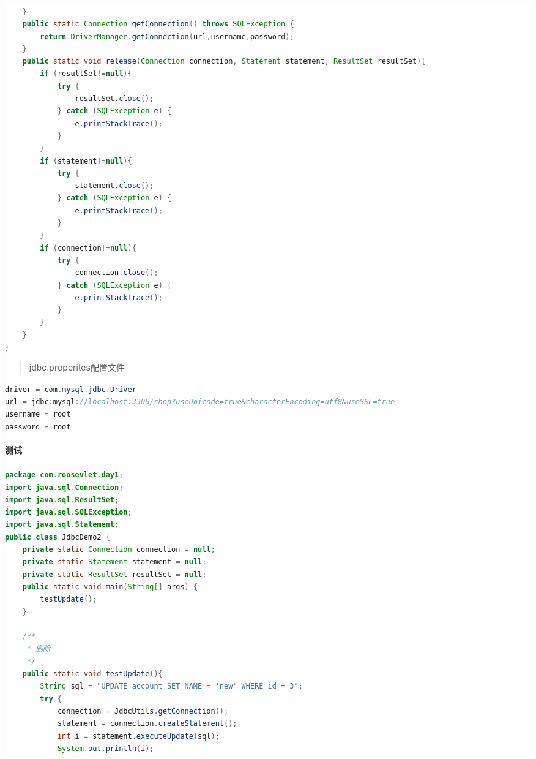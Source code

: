 ```java
    }
    public static Connection getConnection() throws SQLException {
        return DriverManager.getConnection(url,username,password);
    }
    public static void release(Connection connection, Statement statement, ResultSet resultSet){
        if (resultSet!=null){
            try {
                resultSet.close();
            } catch (SQLException e) {
                e.printStackTrace();
            }
        }
        if (statement!=null){
            try {
                statement.close();
            } catch (SQLException e) {
                e.printStackTrace();
            }
        }
        if (connection!=null){
            try {
                connection.close();
            } catch (SQLException e) {
                e.printStackTrace();
            }
        }
    }
}
```

> jdbc.properites配置文件

```java
driver = com.mysql.jdbc.Driver
url = jdbc:mysql://localhost:3306/shop?useUnicode=true&characterEncoding=utf8&useSSL=true
username = root
password = root
```

#### 测试

```java
package com.roosevlet.day1;
import java.sql.Connection;
import java.sql.ResultSet;
import java.sql.SQLException;
import java.sql.Statement;
public class JdbcDemo2 {
    private static Connection connection = null;
    private static Statement statement = null;
    private static ResultSet resultSet = null;
    public static void main(String[] args) {
        testUpdate();
    }

    /**
     * 删除
     */
    public static void testUpdate(){
        String sql = "UPDATE account SET NAME = 'new' WHERE id = 3";
        try {
            connection = JdbcUtils.getConnection();
            statement = connection.createStatement();
            int i = statement.executeUpdate(sql);
            System.out.println(i);
```